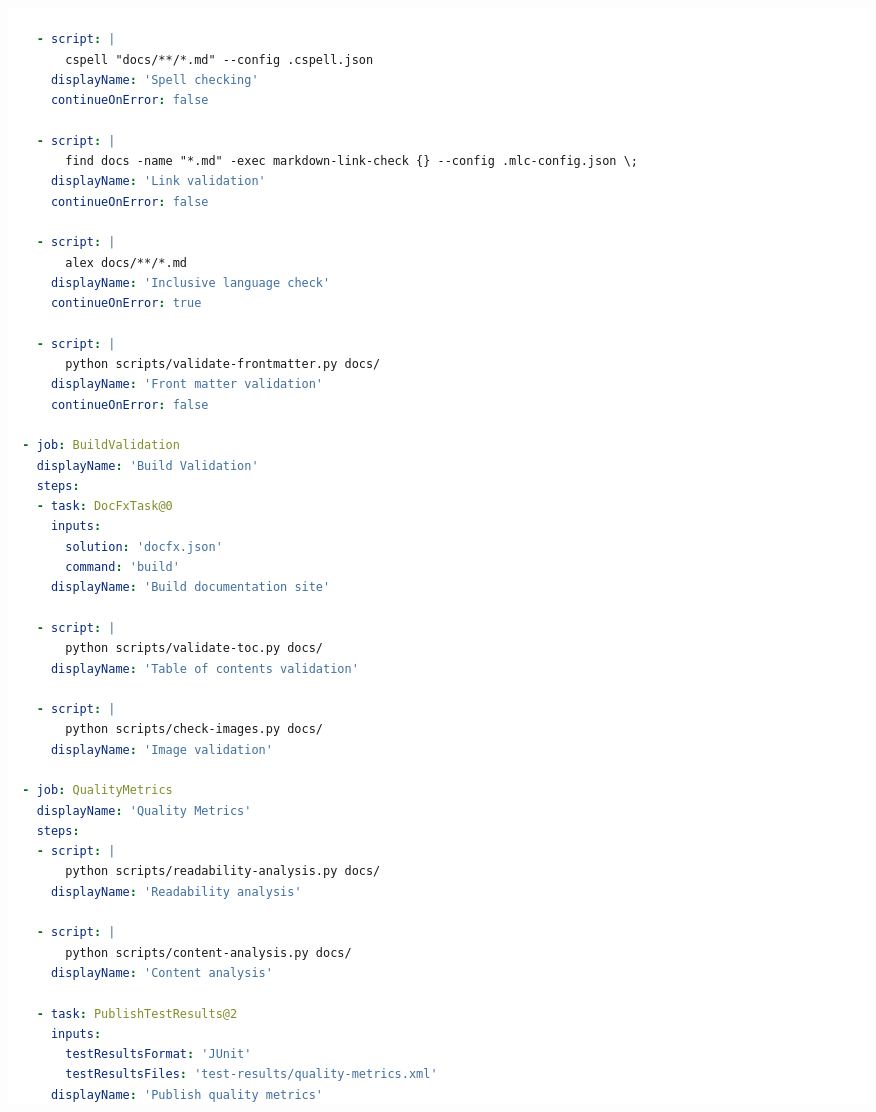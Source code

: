 ```yaml
    
    - script: |
        cspell "docs/**/*.md" --config .cspell.json
      displayName: 'Spell checking'
      continueOnError: false
    
    - script: |
        find docs -name "*.md" -exec markdown-link-check {} --config .mlc-config.json \;
      displayName: 'Link validation'
      continueOnError: false
    
    - script: |
        alex docs/**/*.md
      displayName: 'Inclusive language check'
      continueOnError: true
    
    - script: |
        python scripts/validate-frontmatter.py docs/
      displayName: 'Front matter validation'
      continueOnError: false

  - job: BuildValidation
    displayName: 'Build Validation'
    steps:
    - task: DocFxTask@0
      inputs:
        solution: 'docfx.json'
        command: 'build'
      displayName: 'Build documentation site'
    
    - script: |
        python scripts/validate-toc.py docs/
      displayName: 'Table of contents validation'
    
    - script: |
        python scripts/check-images.py docs/
      displayName: 'Image validation'

  - job: QualityMetrics
    displayName: 'Quality Metrics'
    steps:
    - script: |
        python scripts/readability-analysis.py docs/
      displayName: 'Readability analysis'
    
    - script: |
        python scripts/content-analysis.py docs/
      displayName: 'Content analysis'
    
    - task: PublishTestResults@2
      inputs:
        testResultsFormat: 'JUnit'
        testResultsFiles: 'test-results/quality-metrics.xml'
      displayName: 'Publish quality metrics'
```
